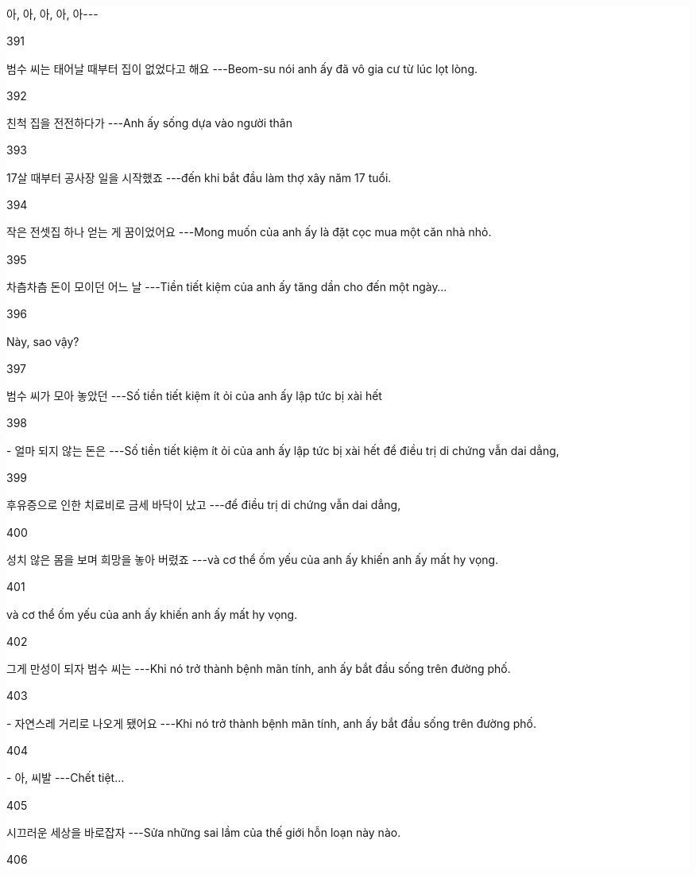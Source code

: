 아, 아, 아, 아, 아\-\-\-

391

범수 씨는 태어날 때부터 집이 없었다고 해요 ---Beom\-su nói anh ấy đã vô gia cư từ lúc lọt lòng.

392

친척 집을 전전하다가 ---Anh ấy sống dựa vào người thân

393

17살 때부터 공사장 일을 시작했죠 ---đến khi bắt đầu làm thợ xây năm 17 tuổi.

394

작은 전셋집 하나 얻는 게 꿈이었어요 ---Mong muốn của anh ấy là đặt cọc mua một căn nhà nhỏ.

395

차츰차츰 돈이 모이던 어느 날 ---Tiền tiết kiệm của anh ấy tăng dần cho đến một ngày…

396

Này, sao vậy?

397

범수 씨가 모아 놓았던 ---Số tiền tiết kiệm ít ỏi của anh ấy lập tức bị xài hết

398

\- 얼마 되지 않는 돈은 ---Số tiền tiết kiệm ít ỏi của anh ấy lập tức bị xài hết để điều trị di chứng vẫn dai dẳng,

399

후유증으로 인한 치료비로 금세 바닥이 났고 ---để điều trị di chứng vẫn dai dẳng,

400

성치 않은 몸을 보며 희망을 놓아 버렸죠 ---và cơ thể ốm yếu của anh ấy khiến anh ấy mất hy vọng.

401

và cơ thể ốm yếu của anh ấy khiến anh ấy mất hy vọng.

402

그게 만성이 되자 범수 씨는 ---Khi nó trở thành bệnh mãn tính, anh ấy bắt đầu sống trên đường phố.

403

\- 자연스레 거리로 나오게 됐어요 ---Khi nó trở thành bệnh mãn tính, anh ấy bắt đầu sống trên đường phố.

404

\- 아, 씨발 ---Chết tiệt…

405

시끄러운 세상을 바로잡자 ---Sửa những sai lầm của thế giới hỗn loạn này nào.

406
